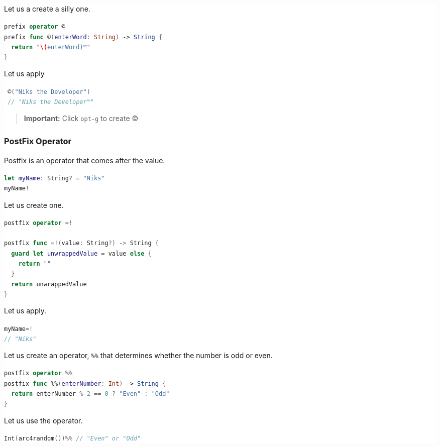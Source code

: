 Let us a create a silly one.

```swift
prefix operator ©
prefix func ©(enterWord: String) -> String {
  return "\(enterWord)™"
}
```

Let us apply

```swift
 ©("Niks the Developer")
 // "Niks the Developer™"
 ```

> **Important:** Click `opt-g` to create ©


### PostFix Operator
Postfix is an operator that comes after the value.

```swift
let myName: String? = "Niks"
myName!
```

Let us create one.

```swift
postfix operator =!

postfix func =!(value: String?) -> String {
  guard let unwrappedValue = value else {
    return ""
  }
  return unwrappedValue
}
```

Let us apply.

```swift
myName=!
// "Niks"
```

Let us create an operator, `%%` that determines whether the number is odd or even.

```swift
postfix operator %%
postfix func %%(enterNumber: Int) -> String {
  return enterNumber % 2 == 0 ? "Even" : "Odd"
}
```

Let us use the operator.

```swift
Int(arc4random())%% // "Even" or "Odd"
```
